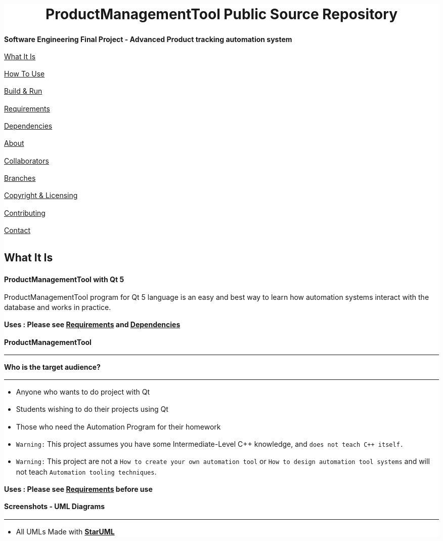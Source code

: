 <h1 align="center">ProductManagementTool Public Source Repository</h1>

**Software Engineering Final Project - Advanced Product tracking automation system**

[What It Is](#what-it-is)

[How To Use](#how-to-use)

[Build & Run](#build-run)

[Requirements](#requirements)

[Dependencies](#dependencies)

[About](#about)  

[Collaborators](#collaborators)  

[Branches](#branches) 

[Copyright & Licensing](#copyright--licensing)  

[Contributing](#contributing)  

[Contact](#contact)

## What It Is

**ProductManagementTool with Qt 5**

ProductManagementTool program for Qt 5 language is an easy and best way to learn how automation systems interact with the database and works in practice.

**Uses : Please see [Requirements](#requirements) and [Dependencies](#dependencies)**

**ProductManagementTool**

---

**Who is the target audience?**

---

* Anyone who wants to do project with Qt

* Students wishing to do their projects using Qt

* Those who need the Automation Program for their homework

* `Warning:` This project assumes you have some Intermediate-Level C++ knowledge, and `does not teach C++ itself.`

* `Warning:` This project are not a `How to create your own automation tool` or `How to design automation tool systems` and will not teach `Automation tooling techniques`.

**Uses : Please see [Requirements](#requirements) before use**

**Screenshots - UML Diagrams**

---

- All UMLs Made with **[StarUML](http://staruml.io)**

